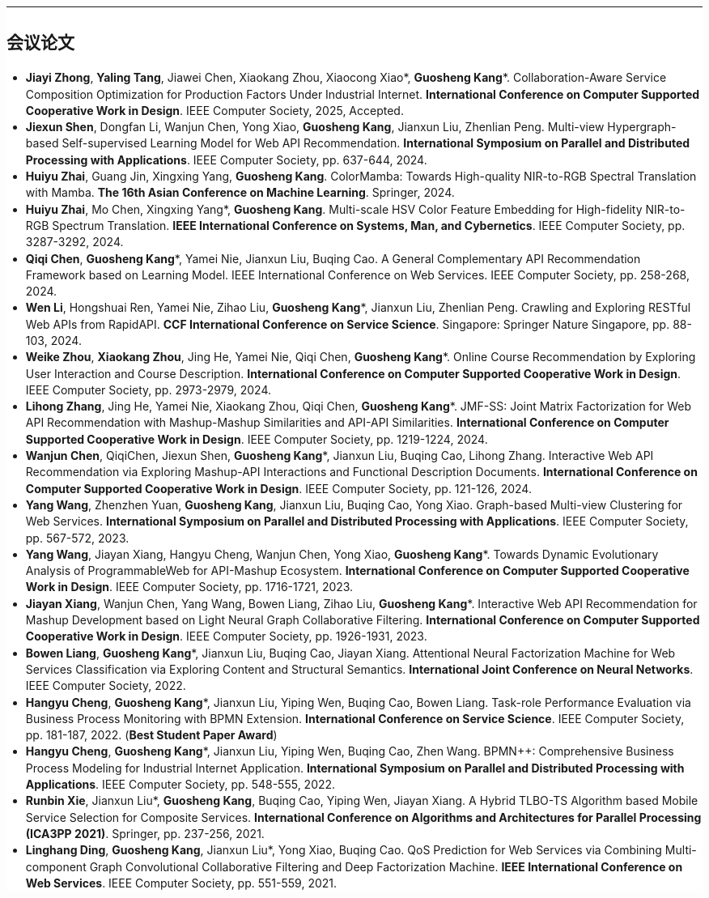 ------

##  <span id="会议论文">会议论文</span> 
- **Jiayi Zhong**, **Yaling Tang**, Jiawei Chen, Xiaokang Zhou, Xiaocong Xiao*, **Guosheng Kang***. Collaboration-Aware Service Composition Optimization for Production Factors Under Industrial Internet. **International Conference on Computer Supported Cooperative Work in Design**. IEEE Computer Society, 2025, Accepted.
- **Jiexun Shen**, Dongfan Li, Wanjun Chen, Yong Xiao, **Guosheng Kang**, Jianxun Liu, Zhenlian Peng. Multi-view Hypergraph-based Self-supervised Learning Model for Web API Recommendation. **International Symposium on Parallel and Distributed Processing with Applications**. IEEE Computer Society, pp. 637-644, 2024.
- **Huiyu Zhai**, Guang Jin, Xingxing Yang, **Guosheng Kang**. ColorMamba: Towards High-quality NIR-to-RGB Spectral Translation with Mamba. **The 16th Asian Conference on Machine Learning**. Springer, 2024.
- **Huiyu Zhai**, Mo Chen, Xingxing Yang*, **Guosheng Kang**. Multi-scale HSV Color Feature Embedding for High-fidelity NIR-to-RGB Spectrum Translation. **IEEE International Conference on Systems, Man, and Cybernetics**. IEEE Computer Society, pp. 3287-3292, 2024.
- **Qiqi Chen**, **Guosheng Kang***, Yamei Nie, Jianxun Liu, Buqing Cao. A General Complementary API Recommendation Framework based on Learning Model. IEEE International Conference on Web Services. IEEE Computer Society, pp. 258-268, 2024.
- **Wen Li**, Hongshuai Ren, Yamei Nie, Zihao Liu, **Guosheng Kang***, Jianxun Liu, Zhenlian Peng. Crawling and Exploring RESTful Web APIs from RapidAPI. **CCF International Conference on Service Science**. Singapore: Springer Nature Singapore, pp. 88-103, 2024.
- **Weike Zhou**, **Xiaokang Zhou**, Jing He, Yamei Nie, Qiqi Chen, **Guosheng Kang***. Online Course Recommendation by Exploring User Interaction and Course Description. **International Conference on Computer Supported Cooperative Work in Design**. IEEE Computer Society, pp. 2973-2979, 2024. 
- **Lihong Zhang**, Jing He, Yamei Nie, Xiaokang Zhou, Qiqi Chen, **Guosheng Kang***. JMF-SS: Joint Matrix Factorization for Web API Recommendation with Mashup-Mashup Similarities and API-API Similarities. **International Conference on Computer Supported Cooperative Work in Design**. IEEE Computer Society, pp. 1219-1224, 2024. 
- **Wanjun Chen**, QiqiChen, Jiexun Shen, **Guosheng Kang***, Jianxun Liu, Buqing Cao, Lihong Zhang. Interactive Web API Recommendation via Exploring Mashup-API Interactions and Functional Description Documents. **International Conference on Computer Supported Cooperative Work in Design**. IEEE Computer Society, pp. 121-126, 2024. 
- **Yang Wang**, Zhenzhen Yuan, **Guosheng Kang**, Jianxun Liu, Buqing Cao, Yong Xiao. Graph-based Multi-view Clustering for Web Services. **International Symposium on Parallel and Distributed Processing with Applications**. IEEE Computer Society, pp. 567-572, 2023.
- **Yang Wang**, Jiayan Xiang, Hangyu Cheng, Wanjun Chen, Yong Xiao, **Guosheng Kang***. Towards Dynamic Evolutionary Analysis of ProgrammableWeb for API-Mashup Ecosystem. **International Conference on Computer Supported Cooperative Work in Design**. IEEE Computer Society, pp. 1716-1721, 2023. 
- **Jiayan Xiang**, Wanjun Chen, Yang Wang, Bowen Liang, Zihao Liu, **Guosheng Kang***. Interactive Web API Recommendation for Mashup Development based on Light Neural Graph Collaborative Filtering. **International Conference on Computer Supported Cooperative Work in Design**. IEEE Computer Society, pp. 1926-1931, 2023.  
- **Bowen Liang**, **Guosheng Kang***, Jianxun Liu, Buqing Cao, Jiayan Xiang. Attentional Neural Factorization Machine for Web Services Classification via Exploring Content and Structural Semantics. **International Joint Conference on Neural Networks**. IEEE Computer Society, 2022.
- **Hangyu Cheng**, **Guosheng Kang***, Jianxun Liu, Yiping Wen, Buqing Cao, Bowen Liang. Task-role Performance Evaluation via Business Process Monitoring with BPMN Extension. **International Conference on Service Science**. IEEE Computer Society, pp. 181-187, 2022. (**Best Student Paper Award**)
- **Hangyu Cheng**, **Guosheng Kang***, Jianxun Liu, Yiping Wen, Buqing Cao, Zhen Wang. BPMN++: Comprehensive Business Process Modeling for Industrial Internet Application. **International Symposium on Parallel and Distributed Processing with Applications**. IEEE Computer Society, pp. 548-555, 2022.
- **Runbin Xie**, Jianxun Liu*, **Guosheng Kang**, Buqing Cao, Yiping Wen, Jiayan Xiang. A Hybrid TLBO-TS Algorithm based Mobile Service Selection for Composite Services. **International Conference on Algorithms and Architectures for Parallel Processing (ICA3PP 2021)**. Springer, pp. 237-256, 2021.
- **Linghang Ding**, **Guosheng Kang**, Jianxun Liu*, Yong Xiao, Buqing Cao. QoS Prediction for Web Services via Combining Multi-component Graph Convolutional Collaborative Filtering and Deep Factorization Machine. **IEEE International Conference on Web Services**. IEEE Computer Society, pp. 551-559, 2021. 